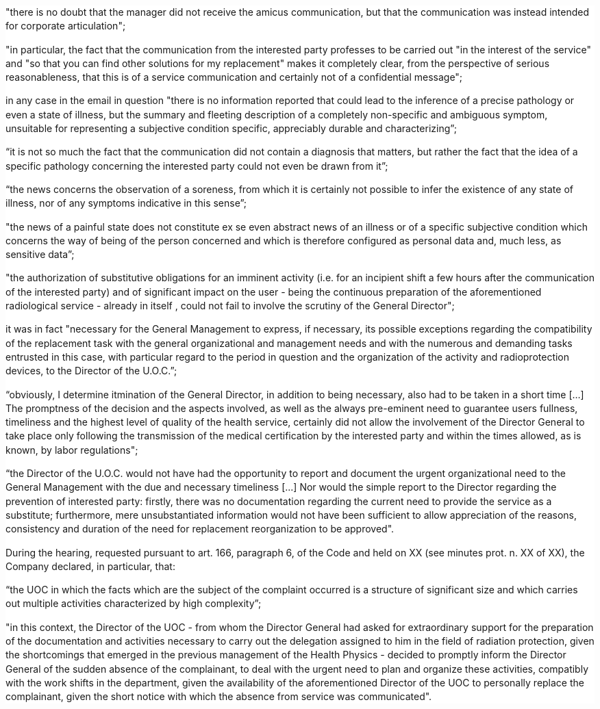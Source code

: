 "there is no doubt that the manager did not receive the amicus communication, but that the communication was instead intended for corporate articulation";

"in particular, the fact that the communication from the interested party professes to be carried out "in the interest of the service" and "so that you can find other solutions for my replacement" makes it completely clear, from the perspective of serious reasonableness, that this is of a service communication and certainly not of a confidential message";

in any case in the email in question "there is no information reported that could lead to the inference of a precise pathology or even a state of illness, but the summary and fleeting description of a completely non-specific and ambiguous symptom, unsuitable for representing a subjective condition specific, appreciably durable and characterizing”;

“it is not so much the fact that the communication did not contain a diagnosis that matters, but rather the fact that the idea of a specific pathology concerning the interested party could not even be drawn from it”;

“the news concerns the observation of a soreness, from which it is certainly not possible to infer the existence of any state of illness, nor of any symptoms indicative in this sense”;

"the news of a painful state does not constitute ex se even abstract news of an illness or of a specific subjective condition which concerns the way of being of the person concerned and which is therefore configured as personal data and, much less, as sensitive data”;

"the authorization of substitutive obligations for an imminent activity (i.e. for an incipient shift a few hours after the communication of the interested party) and of significant impact on the user - being the continuous preparation of the aforementioned radiological service - already in itself , could not fail to involve the scrutiny of the General Director";

it was in fact "necessary for the General Management to express, if necessary, its possible exceptions regarding the compatibility of the replacement task with the general organizational and management needs and with the numerous and demanding tasks entrusted in this case, with particular regard to the period in question and the organization of the activity and radioprotection devices, to the Director of the U.O.C.”;

“obviously, I determine itmination of the General Director, in addition to being necessary, also had to be taken in a short time \[…\] The promptness of the decision and the aspects involved, as well as the always pre-eminent need to guarantee users fullness, timeliness and the highest level of quality of the health service, certainly did not allow the involvement of the Director General to take place only following the transmission of the medical certification by the interested party and within the times allowed, as is known, by labor regulations";

“the Director of the U.O.C. would not have had the opportunity to report and document the urgent organizational need to the General Management with the due and necessary timeliness \[...\] Nor would the simple report to the Director regarding the prevention of interested party: firstly, there was no documentation regarding the current need to provide the service as a substitute; furthermore, mere unsubstantiated information would not have been sufficient to allow appreciation of the reasons, consistency and duration of the need for replacement reorganization to be approved".

During the hearing, requested pursuant to art. 166, paragraph 6, of the Code and held on XX (see minutes prot. n. XX of XX), the Company declared, in particular, that:

“the UOC in which the facts which are the subject of the complaint occurred is a structure of significant size and which carries out multiple activities characterized by high complexity”;

"in this context, the Director of the UOC - from whom the Director General had asked for extraordinary support for the preparation of the documentation and activities necessary to carry out the delegation assigned to him in the field of radiation protection, given the shortcomings that emerged in the previous management of the Health Physics - decided to promptly inform the Director General of the sudden absence of the complainant, to deal with the urgent need to plan and organize these activities, compatibly with the work shifts in the department, given the availability of the aforementioned Director of the UOC to personally replace the complainant, given the short notice with which the absence from service was communicated".
